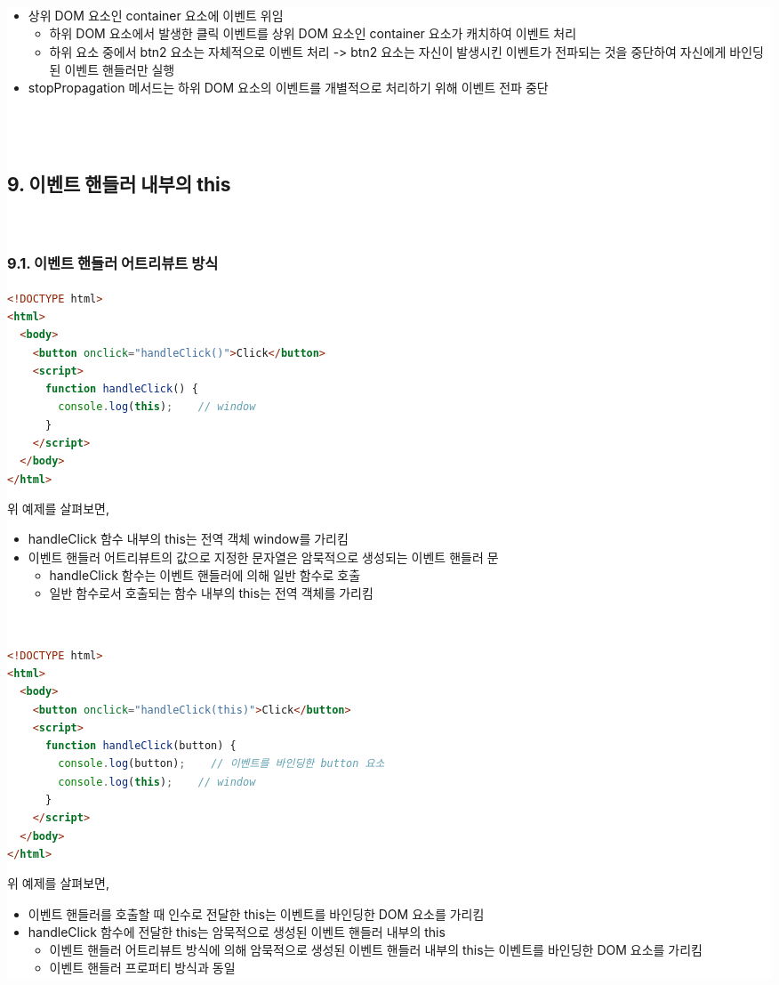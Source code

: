   - 상위 DOM 요소인 container 요소에 이벤트 위임
    - 하위 DOM 요소에서 발생한 클릭 이벤트를 상위 DOM 요소인 container 요소가 캐치하여 이벤트 처리
    - 하위 요소 중에서 btn2 요소는 자체적으로 이벤트 처리 -> btn2 요소는 자신이 발생시킨 이벤트가 전파되는 것을 중단하여 자신에게 바인딩된 이벤트 핸들러만 실행
- stopPropagation 메서드는 하위 DOM 요소의 이벤트를 개별적으로 처리하기 위해 이벤트 전파 중단

<br>
<br>

## 9. 이벤트 핸들러 내부의 this

<br>

### 9.1. 이벤트 핸들러 어트리뷰트 방식
```html
<!DOCTYPE html>
<html>
  <body>
    <button onclick="handleClick()">Click</button>
    <script>
      function handleClick() {
        console.log(this);    // window
      }
    </script>
  </body>
</html>
```
위 예제를 살펴보면,
- handleClick 함수 내부의 this는 전역 객체 window를 가리킴
- 이벤트 핸들러 어트리뷰트의 값으로 지정한 문자열은 암묵적으로 생성되는 이벤트 핸들러 문
  - handleClick 함수는 이벤트 핸들러에 의해 일반 함수로 호출
  - 일반 함수로서 호출되는 함수 내부의 this는 전역 객체를 가리킴

<br>

```html
<!DOCTYPE html>
<html>
  <body>
    <button onclick="handleClick(this)">Click</button>
    <script>
      function handleClick(button) {
        console.log(button);    // 이벤트를 바인딩한 button 요소
        console.log(this);    // window
      }
    </script>
  </body>
</html>
```
위 예제를 살펴보면,
- 이벤트 핸들러를 호출할 때 인수로 전달한 this는 이벤트를 바인딩한 DOM 요소를 가리킴
- handleClick 함수에 전달한 this는 암묵적으로 생성된 이벤트 핸들러 내부의 this
  - 이벤트 핸들러 어트리뷰트 방식에 의해 암묵적으로 생성된 이벤트 핸들러 내부의 this는 이벤트를 바인딩한 DOM 요소를 가리킴
  - 이벤트 핸들러 프로퍼티 방식과 동일
